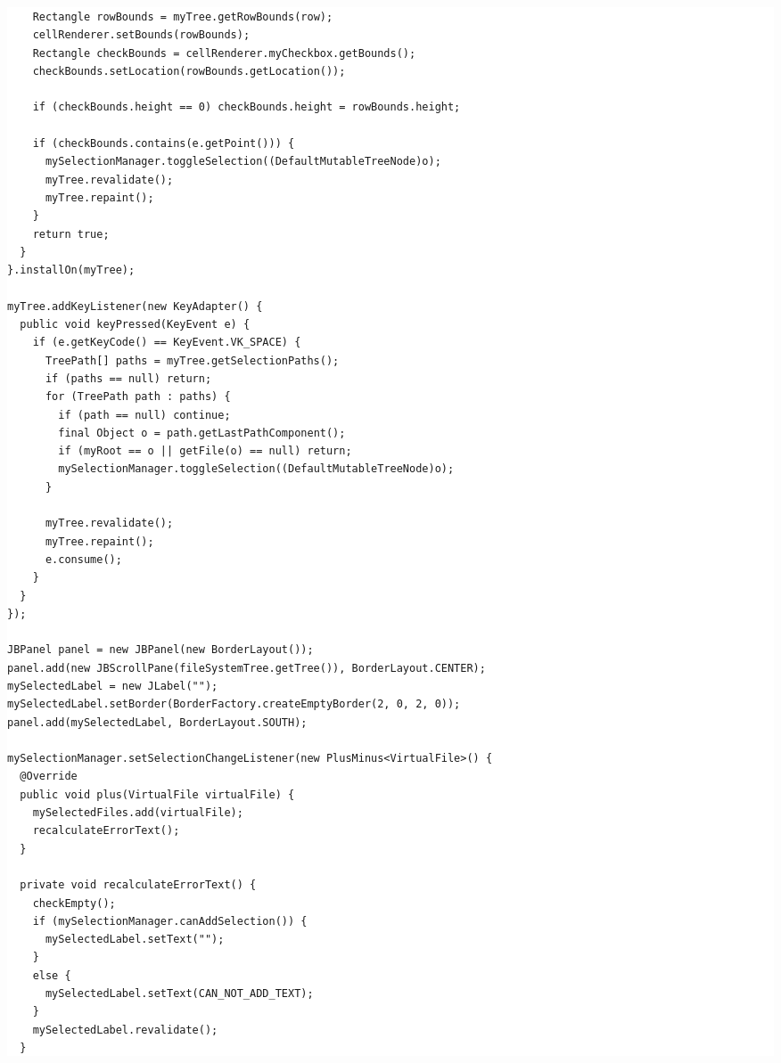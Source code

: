         Rectangle rowBounds = myTree.getRowBounds(row);
        cellRenderer.setBounds(rowBounds);
        Rectangle checkBounds = cellRenderer.myCheckbox.getBounds();
        checkBounds.setLocation(rowBounds.getLocation());

        if (checkBounds.height == 0) checkBounds.height = rowBounds.height;

        if (checkBounds.contains(e.getPoint())) {
          mySelectionManager.toggleSelection((DefaultMutableTreeNode)o);
          myTree.revalidate();
          myTree.repaint();
        }
        return true;
      }
    }.installOn(myTree);

    myTree.addKeyListener(new KeyAdapter() {
      public void keyPressed(KeyEvent e) {
        if (e.getKeyCode() == KeyEvent.VK_SPACE) {
          TreePath[] paths = myTree.getSelectionPaths();
          if (paths == null) return;
          for (TreePath path : paths) {
            if (path == null) continue;
            final Object o = path.getLastPathComponent();
            if (myRoot == o || getFile(o) == null) return;
            mySelectionManager.toggleSelection((DefaultMutableTreeNode)o);
          }

          myTree.revalidate();
          myTree.repaint();
          e.consume();
        }
      }
    });

    JBPanel panel = new JBPanel(new BorderLayout());
    panel.add(new JBScrollPane(fileSystemTree.getTree()), BorderLayout.CENTER);
    mySelectedLabel = new JLabel("");
    mySelectedLabel.setBorder(BorderFactory.createEmptyBorder(2, 0, 2, 0));
    panel.add(mySelectedLabel, BorderLayout.SOUTH);

    mySelectionManager.setSelectionChangeListener(new PlusMinus<VirtualFile>() {
      @Override
      public void plus(VirtualFile virtualFile) {
        mySelectedFiles.add(virtualFile);
        recalculateErrorText();
      }

      private void recalculateErrorText() {
        checkEmpty();
        if (mySelectionManager.canAddSelection()) {
          mySelectedLabel.setText("");
        }
        else {
          mySelectedLabel.setText(CAN_NOT_ADD_TEXT);
        }
        mySelectedLabel.revalidate();
      }
